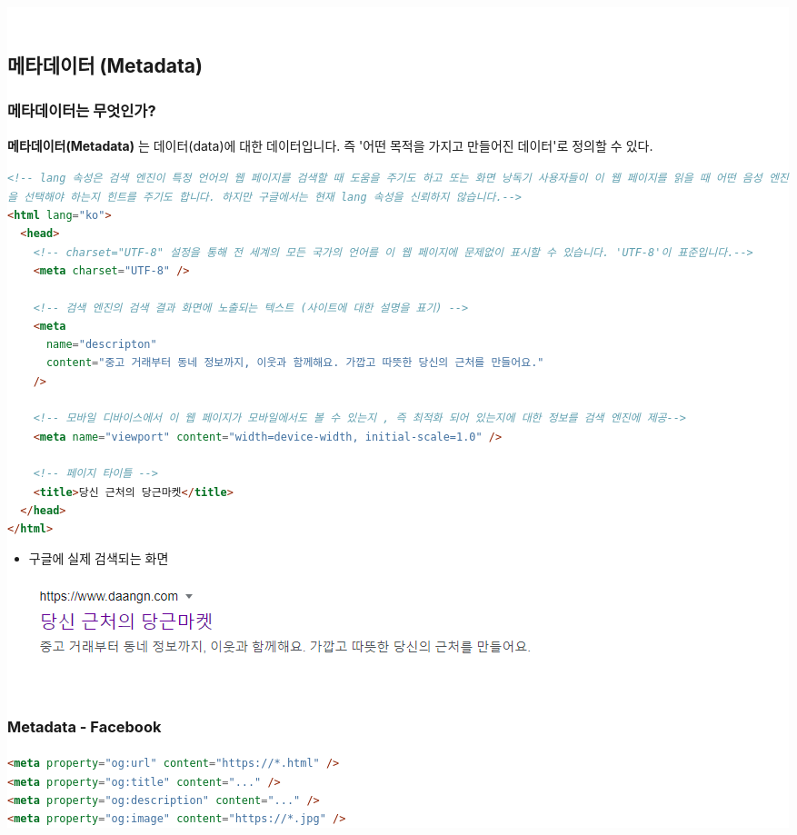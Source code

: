 <br />

## 메타데이터 (Metadata)

### 메타데이터는 무엇인가?

**메타데이터(Metadata)** 는 데이터(data)에 대한 데이터입니다. 즉 '어떤 목적을 가지고 만들어진 데이터'로 정의할 수 있다.

```html
<!-- lang 속성은 검색 엔진이 특정 언어의 웹 페이지를 검색할 때 도움을 주기도 하고 또는 화면 낭독기 사용자들이 이 웹 페이지를 읽을 때 어떤 음성 엔진을 선택해야 하는지 힌트를 주기도 합니다. 하지만 구글에서는 현재 lang 속성을 신뢰하지 않습니다.-->
<html lang="ko">
  <head>
    <!-- charset="UTF-8" 설정을 통해 전 세계의 모든 국가의 언어를 이 웹 페이지에 문제없이 표시할 수 있습니다. 'UTF-8'이 표준입니다.-->
    <meta charset="UTF-8" />

    <!-- 검색 엔진의 검색 결과 화면에 노출되는 텍스트 (사이트에 대한 설명을 표기) -->
    <meta
      name="descripton"
      content="중고 거래부터 동네 정보까지, 이웃과 함께해요. 가깝고 따뜻한 당신의 근처를 만들어요."
    />

    <!-- 모바일 디바이스에서 이 웹 페이지가 모바일에서도 볼 수 있는지 , 즉 최적화 되어 있는지에 대한 정보를 검색 엔진에 제공-->
    <meta name="viewport" content="width=device-width, initial-scale=1.0" />

    <!-- 페이지 타이틀 -->
    <title>당신 근처의 당근마켓</title>
  </head>
</html>
```

- 구글에 실제 검색되는 화면

  <img src="../images/HTML/metadata.png" />

<br />

### Metadata - Facebook

```html
<meta property="og:url" content="https://*.html" />
<meta property="og:title" content="..." />
<meta property="og:description" content="..." />
<meta property="og:image" content="https://*.jpg" />
```
